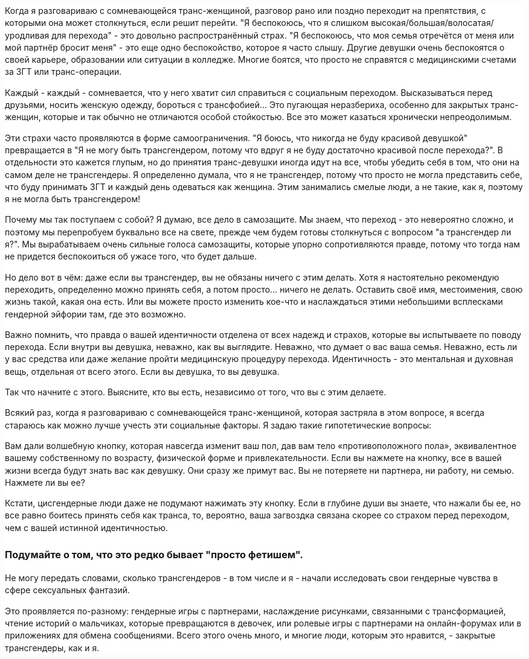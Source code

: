 Когда я разговариваю с сомневающейся транс-женщиной, разговор рано или поздно переходит на препятствия, с которыми она может столкнуться, если решит перейти. "Я беспокоюсь, что я слишком высокая/большая/волосатая/уродливая для перехода" - это довольно распространённый страх. "Я беспокоюсь, что моя семья отречётся от меня или мой партнёр бросит меня" - это еще одно беспокойство, которое я часто слышу. Другие девушки очень беспокоятся о своей карьере, образовании или ситуации в колледже. Многие боятся, что просто не справятся с медицинскими счетами за ЗГТ или транс-операции.

Каждый - каждый - сомневается, что у него хватит сил справиться с социальным переходом. Высказываться перед друзьями, носить женскую одежду, бороться с трансфобией... Это пугающая неразбериха, особенно для закрытых транс-женщин, которые и так обычно не отличаются особой стойкостью. Все это может казаться хронически непреодолимым.

Эти страхи часто проявляются в форме самоограничения. "Я боюсь, что никогда не буду красивой девушкой" превращается в "Я не могу быть трансгендером, потому что вдруг я не буду достаточно красивой после перехода?". В отдельности это кажется глупым, но до принятия транс-девушки иногда идут на все, чтобы убедить себя в том, что они на самом деле не трансгендеры. Я определенно думала, что я не трансгендер, потому что просто не могла представить себе, что буду принимать ЗГТ и каждый день одеваться как женщина. Этим занимались смелые люди, а не такие, как я, поэтому я не могла быть трансгендером!

Почему мы так поступаем с собой? Я думаю, все дело в самозащите. Мы знаем, что переход - это невероятно сложно, и поэтому мы перепробуем буквально все на свете, прежде чем будем готовы столкнуться с вопросом "а трансгендер ли я?". Мы вырабатываем очень сильные голоса самозащиты, которые упорно сопротивляются правде, потому что тогда нам не придется беспокоиться об ужасе того, что будет дальше.

Но дело вот в чём: даже если вы трансгендер, вы не обязаны ничего с этим делать. Хотя я настоятельно рекомендую переходить, определенно можно принять себя, а потом просто... ничего не делать. Оставить своё имя, местоимения, свою жизнь такой, какая она есть. Или вы можете просто изменить кое-что и наслаждаться этими небольшими всплесками гендерной эйфории там, где это возможно.

Важно помнить, что правда о вашей идентичности отделена от всех надежд и страхов, которые вы испытываете по поводу перехода. Если внутри вы девушка, неважно, как вы выглядите. Неважно, что думает о вас ваша семья. Неважно, есть ли у вас средства или даже желание пройти медицинскую процедуру перехода. Идентичность - это ментальная и духовная вещь, отдельная от всего этого. Если вы девушка, то вы девушка.

Так что начните с этого. Выясните, кто вы есть, независимо от того, что вы с этим делаете.

Всякий раз, когда я разговариваю с сомневающейся транс-женщиной, которая застряла в этом вопросе, я всегда стараюсь как можно лучше учесть эти социальные факторы. Я задаю такие гипотетические вопросы:

Вам дали волшебную кнопку, которая навсегда изменит ваш пол, дав вам тело «противоположного пола», эквивалентное вашему собственному по возрасту, физической форме и привлекательности. Если вы нажмете на кнопку, все в вашей жизни всегда будут знать вас как девушку. Они сразу же примут вас. Вы не потеряете ни партнера, ни работу, ни семью. Нажмете ли вы ее?

Кстати, цисгендерные люди даже не подумают нажимать эту кнопку. Если в глубине души вы знаете, что нажали бы ее, но все равно боитесь принять себя как транса, то, вероятно, ваша загвоздка связана скорее со страхом перед переходом, чем с вашей истинной идентичностью.

### Подумайте о том, что это редко бывает "просто фетишем".

Не могу передать словами, сколько трансгендеров - в том числе и я - начали исследовать свои гендерные чувства в сфере сексуальных фантазий.

Это проявляется по-разному: гендерные игры с партнерами, наслаждение рисунками, связанными с трансформацией, чтение историй о мальчиках, которые превращаются в девочек, или ролевые игры с партнерами на онлайн-форумах или в приложениях для обмена сообщениями. Всего этого очень много, и многие люди, которым это нравится, - закрытые трансгендеры, как и я.
